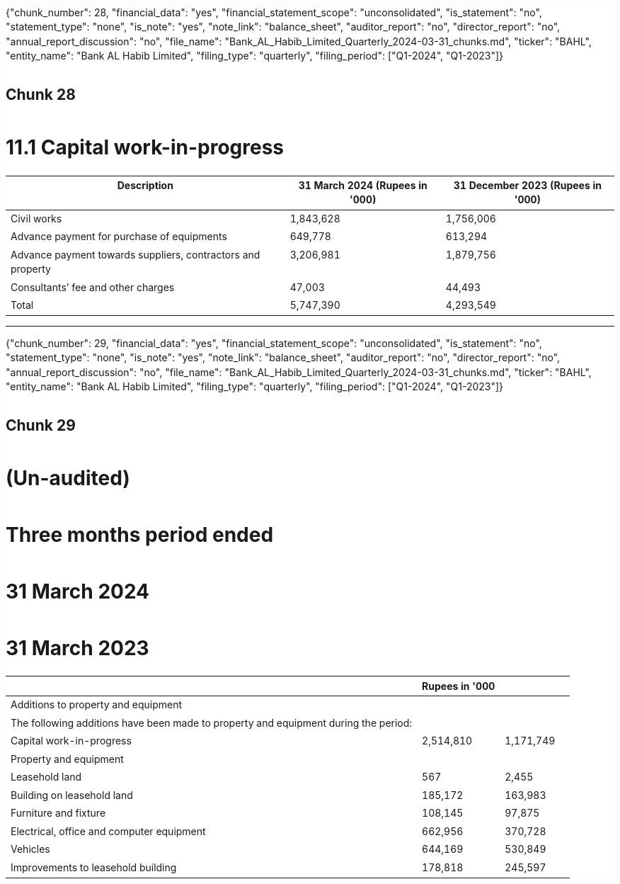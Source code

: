 {"chunk_number": 28, "financial_data": "yes", "financial_statement_scope": "unconsolidated", "is_statement": "no", "statement_type": "none", "is_note": "yes", "note_link": "balance_sheet", "auditor_report": "no", "director_report": "no", "annual_report_discussion": "no", "file_name": "Bank_AL_Habib_Limited_Quarterly_2024-03-31_chunks.md", "ticker": "BAHL", "entity_name": "Bank AL Habib Limited", "filing_type": "quarterly", "filing_period": ["Q1-2024", "Q1-2023"]}
## Chunk 28


# 11.1 Capital work-in-progress

|Description|31 March 2024 (Rupees in '000)|31 December 2023 (Rupees in '000)|
|---|---|---|
|Civil works|1,843,628|1,756,006|
|Advance payment for purchase of equipments|649,778|613,294|
|Advance payment towards suppliers, contractors and property|3,206,981|1,879,756|
|Consultants’ fee and other charges|47,003|44,493|
|Total|5,747,390|4,293,549|

---

{"chunk_number": 29, "financial_data": "yes", "financial_statement_scope": "unconsolidated", "is_statement": "no", "statement_type": "none", "is_note": "yes", "note_link": "balance_sheet", "auditor_report": "no", "director_report": "no", "annual_report_discussion": "no", "file_name": "Bank_AL_Habib_Limited_Quarterly_2024-03-31_chunks.md", "ticker": "BAHL", "entity_name": "Bank AL Habib Limited", "filing_type": "quarterly", "filing_period": ["Q1-2024", "Q1-2023"]}
## Chunk 29


# (Un-audited)

# Three months period ended

# 31 March 2024

# 31 March 2023

| |Rupees in '000| | |
|---|---|---|---|
|Additions to property and equipment| | | |
|The following additions have been made to property and equipment during the period:| | | |
|Capital work-in-progress|2,514,810|1,171,749| |
|Property and equipment| | | |
|Leasehold land|567|2,455| |
|Building on leasehold land|185,172|163,983| |
|Furniture and fixture|108,145|97,875| |
|Electrical, office and computer equipment|662,956|370,728| |
|Vehicles|644,169|530,849| |
|Improvements to leasehold building|178,818|245,597| |